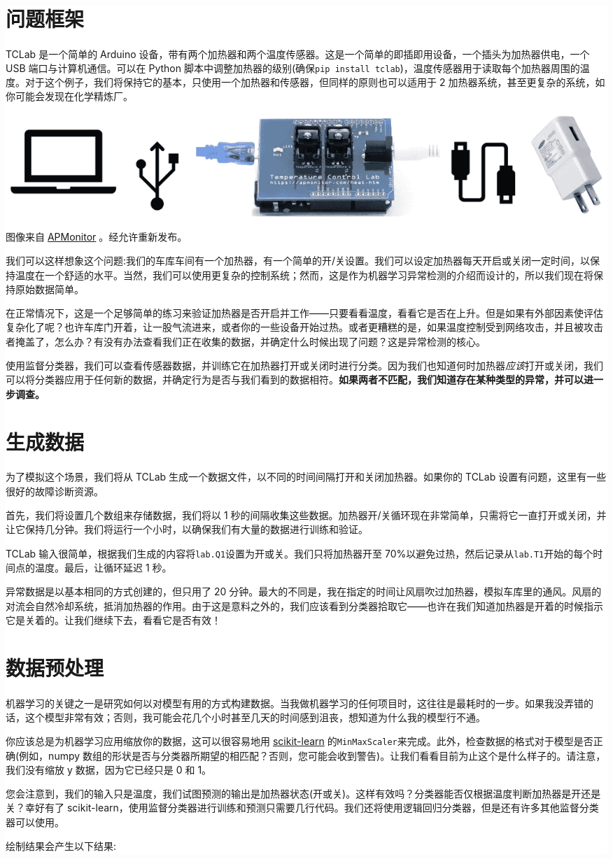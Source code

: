 # 问题框架

TCLab 是一个简单的 Arduino 设备，带有两个加热器和两个温度传感器。这是一个简单的即插即用设备，一个插头为加热器供电，一个 USB 端口与计算机通信。可以在 Python 脚本中调整加热器的级别(确保`pip install tclab`)，温度传感器用于读取每个加热器周围的温度。对于这个例子，我们将保持它的基本，只使用一个加热器和传感器，但同样的原则也可以适用于 2 加热器系统，甚至更复杂的系统，如你可能会发现在化学精炼厂。

![](img/af7f7736cca8249e4a4ce266817b0ff5.png)

图像来自 [APMonitor](http://apmonitor.com/pdc/index.php/Main/ArduinoTemperatureControl) 。经允许重新发布。

我们可以这样想象这个问题:我们的车库车间有一个加热器，有一个简单的开/关设置。我们可以设定加热器每天开启或关闭一定时间，以保持温度在一个舒适的水平。当然，我们可以使用更复杂的控制系统；然而，这是作为机器学习异常检测的介绍而设计的，所以我们现在将保持原始数据简单。

在正常情况下，这是一个足够简单的练习来验证加热器是否开启并工作——只要看看温度，看看它是否在上升。但是如果有外部因素使评估复杂化了呢？也许车库门开着，让一股气流进来，或者你的一些设备开始过热。或者更糟糕的是，如果温度控制受到网络攻击，并且被攻击者掩盖了，怎么办？有没有办法查看我们正在收集的数据，并确定什么时候出现了问题？这是异常检测的核心。

使用监督分类器，我们可以查看传感器数据，并训练它在加热器打开或关闭时进行分类。因为我们也知道何时加热器*应该*打开或关闭，我们可以将分类器应用于任何新的数据，并确定行为是否与我们看到的数据相符。**如果两者不匹配，我们知道存在某种类型的异常，并可以进一步调查。**

# 生成数据

为了模拟这个场景，我们将从 TCLab 生成一个数据文件，以不同的时间间隔打开和关闭加热器。如果你的 TCLab 设置有问题，这里有一些很好的故障诊断资源。

首先，我们将设置几个数组来存储数据，我们将以 1 秒的间隔收集这些数据。加热器开/关循环现在非常简单，只需将它一直打开或关闭，并让它保持几分钟。我们将运行一个小时，以确保我们有大量的数据进行训练和验证。

TCLab 输入很简单，根据我们生成的内容将`lab.Q1`设置为开或关。我们只将加热器开至 70%以避免过热，然后记录从`lab.T1`开始的每个时间点的温度。最后，让循环延迟 1 秒。

异常数据是以基本相同的方式创建的，但只用了 20 分钟。最大的不同是，我在指定的时间让风扇吹过加热器，模拟车库里的通风。风扇的对流会自然冷却系统，抵消加热器的作用。由于这是意料之外的，我们应该看到分类器拾取它——也许在我们知道加热器是开着的时候指示它是关着的。让我们继续下去，看看它是否有效！

# 数据预处理

机器学习的关键之一是研究如何以对模型有用的方式构建数据。当我做机器学习的任何项目时，这往往是最耗时的一步。如果我没弄错的话，这个模型非常有效；否则，我可能会花几个小时甚至几天的时间感到沮丧，想知道为什么我的模型行不通。

你应该总是为机器学习应用缩放你的数据，这可以很容易地用 [scikit-learn](https://scikit-learn.org/stable/modules/generated/sklearn.preprocessing.MinMaxScaler.html) 的`MinMaxScaler`来完成。此外，检查数据的格式对于模型是否正确(例如，numpy 数组的形状是否与分类器所期望的相匹配？否则，您可能会收到警告)。让我们看看目前为止这个是什么样子的。请注意，我们没有缩放 y 数据，因为它已经只是 0 和 1。

您会注意到，我们的输入只是温度，我们试图预测的输出是加热器状态(开或关)。这样有效吗？分类器能否仅根据温度判断加热器是开还是关？幸好有了 scikit-learn，使用监督分类器进行训练和预测只需要几行代码。我们还将使用逻辑回归分类器，但是还有许多其他监督分类器可以使用。

绘制结果会产生以下结果:
